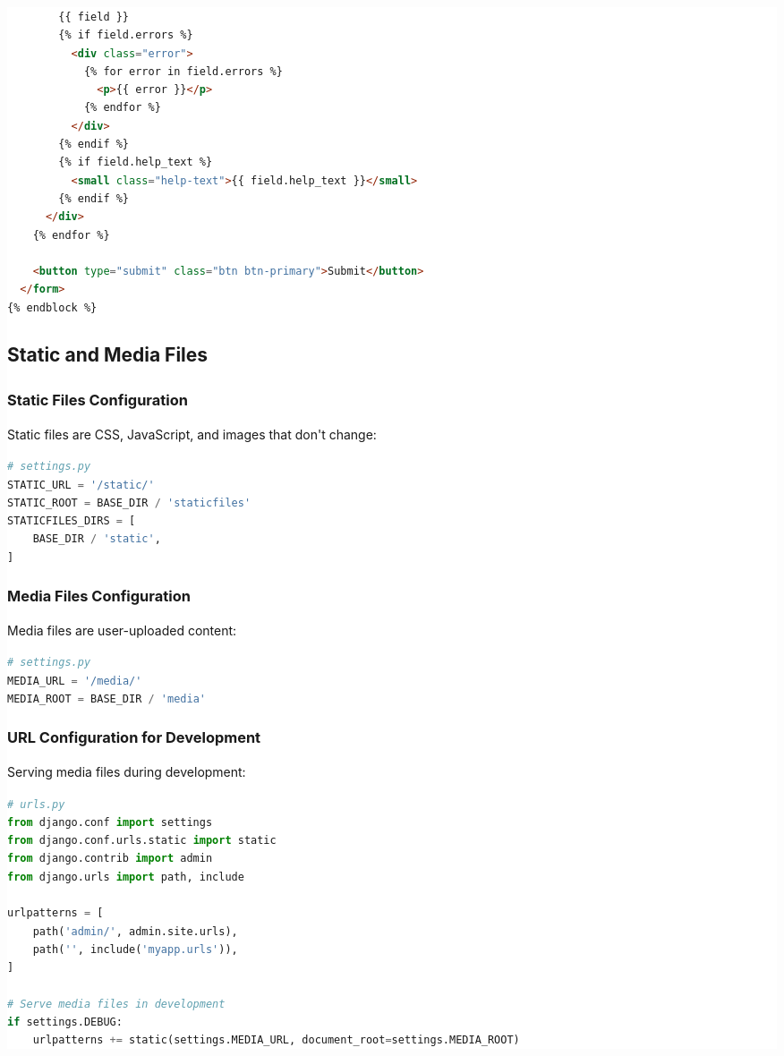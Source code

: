 ```html
        {{ field }}
        {% if field.errors %}
          <div class="error">
            {% for error in field.errors %}
              <p>{{ error }}</p>
            {% endfor %}
          </div>
        {% endif %}
        {% if field.help_text %}
          <small class="help-text">{{ field.help_text }}</small>
        {% endif %}
      </div>
    {% endfor %}
    
    <button type="submit" class="btn btn-primary">Submit</button>
  </form>
{% endblock %}
```

## Static and Media Files

### Static Files Configuration

Static files are CSS, JavaScript, and images that don't change:

```python
# settings.py
STATIC_URL = '/static/'
STATIC_ROOT = BASE_DIR / 'staticfiles'
STATICFILES_DIRS = [
    BASE_DIR / 'static',
]
```

### Media Files Configuration

Media files are user-uploaded content:

```python
# settings.py
MEDIA_URL = '/media/'
MEDIA_ROOT = BASE_DIR / 'media'
```

### URL Configuration for Development

Serving media files during development:

```python
# urls.py
from django.conf import settings
from django.conf.urls.static import static
from django.contrib import admin
from django.urls import path, include

urlpatterns = [
    path('admin/', admin.site.urls),
    path('', include('myapp.urls')),
]

# Serve media files in development
if settings.DEBUG:
    urlpatterns += static(settings.MEDIA_URL, document_root=settings.MEDIA_ROOT)
```
